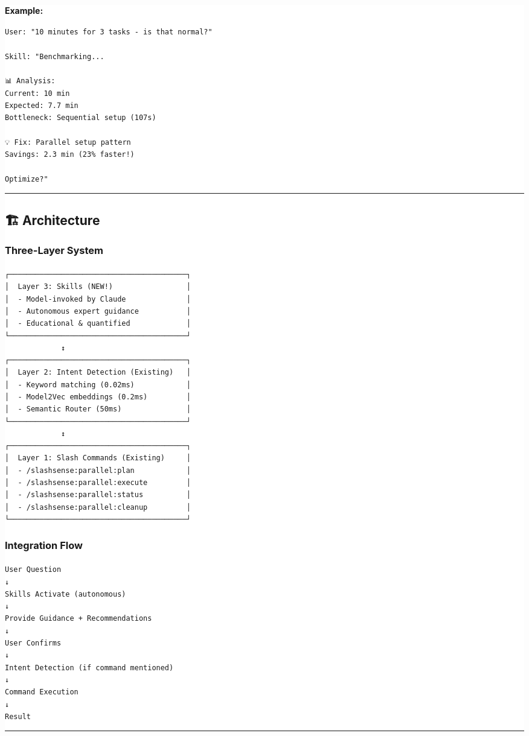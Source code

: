 **Example:**
```
User: "10 minutes for 3 tasks - is that normal?"

Skill: "Benchmarking...

📊 Analysis:
Current: 10 min
Expected: 7.7 min
Bottleneck: Sequential setup (107s)

💡 Fix: Parallel setup pattern
Savings: 2.3 min (23% faster!)

Optimize?"
```

---

## 🏗️ Architecture

### Three-Layer System

```
┌─────────────────────────────────────────┐
│  Layer 3: Skills (NEW!)                 │
│  - Model-invoked by Claude              │
│  - Autonomous expert guidance           │
│  - Educational & quantified             │
└─────────────────────────────────────────┘
             ↕
┌─────────────────────────────────────────┐
│  Layer 2: Intent Detection (Existing)   │
│  - Keyword matching (0.02ms)            │
│  - Model2Vec embeddings (0.2ms)         │
│  - Semantic Router (50ms)               │
└─────────────────────────────────────────┘
             ↕
┌─────────────────────────────────────────┐
│  Layer 1: Slash Commands (Existing)     │
│  - /slashsense:parallel:plan            │
│  - /slashsense:parallel:execute         │
│  - /slashsense:parallel:status          │
│  - /slashsense:parallel:cleanup         │
└─────────────────────────────────────────┘
```

### Integration Flow

```
User Question
↓
Skills Activate (autonomous)
↓
Provide Guidance + Recommendations
↓
User Confirms
↓
Intent Detection (if command mentioned)
↓
Command Execution
↓
Result
```

---